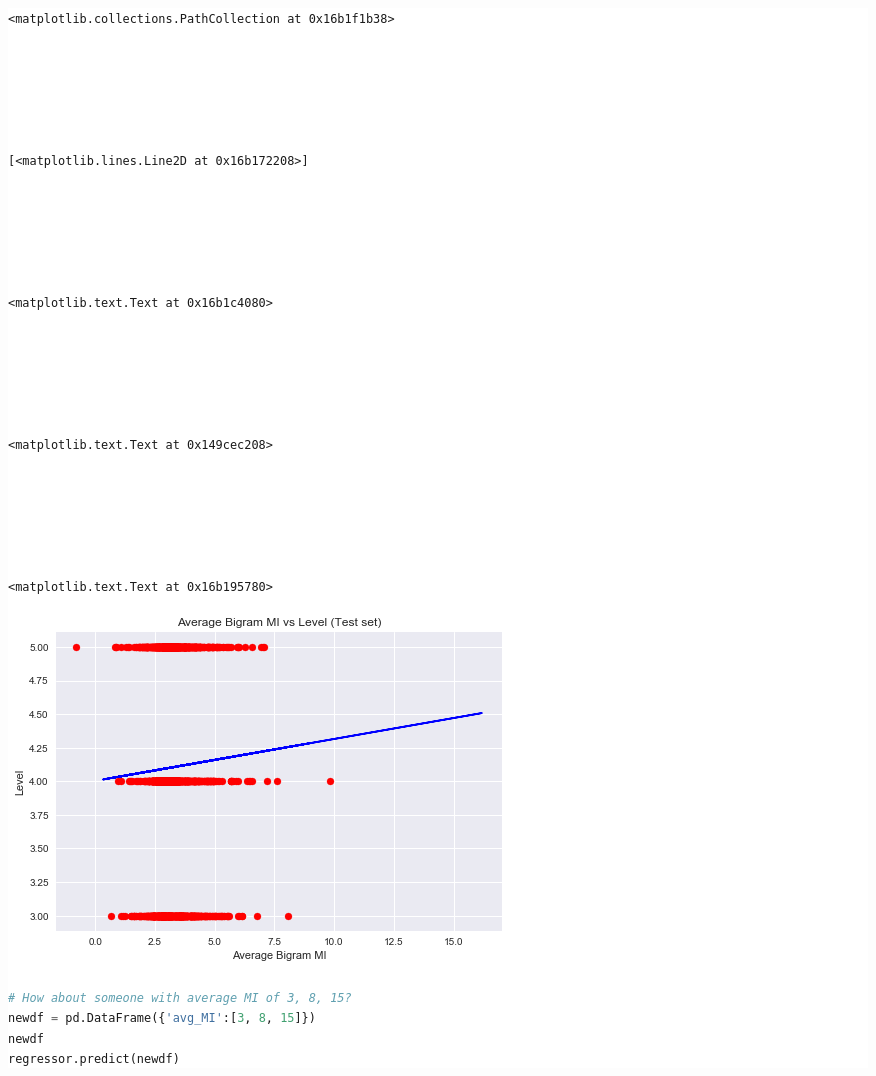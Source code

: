 


    <matplotlib.collections.PathCollection at 0x16b1f1b38>






    [<matplotlib.lines.Line2D at 0x16b172208>]






    <matplotlib.text.Text at 0x16b1c4080>






    <matplotlib.text.Text at 0x149cec208>






    <matplotlib.text.Text at 0x16b195780>




![png](images/Visualizations/output_26_5.png)



```python
# How about someone with average MI of 3, 8, 15?
newdf = pd.DataFrame({'avg_MI':[3, 8, 15]})
newdf
regressor.predict(newdf)
```



